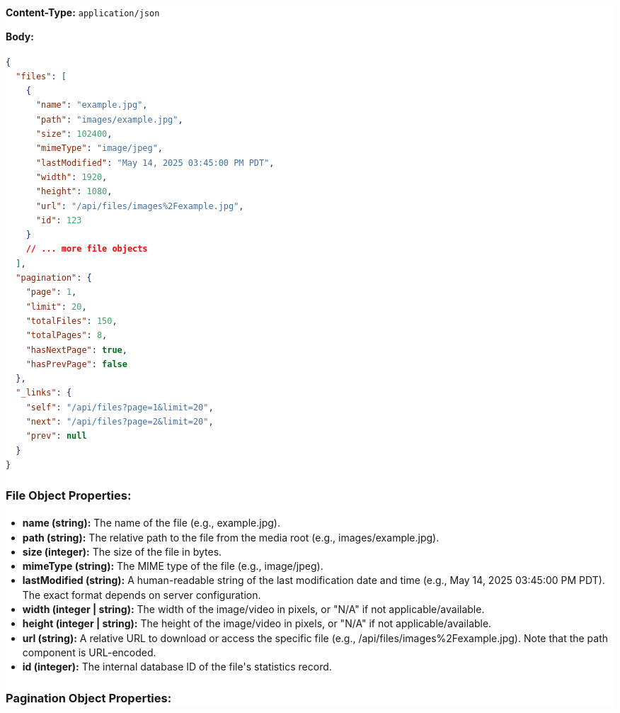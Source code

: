**Content-Type:** `application/json`

**Body:**

```json
{
  "files": [
    {
      "name": "example.jpg",
      "path": "images/example.jpg",
      "size": 102400,
      "mimeType": "image/jpeg",
      "lastModified": "May 14, 2025 03:45:00 PM PDT",
      "width": 1920,
      "height": 1080,
      "url": "/api/files/images%2Fexample.jpg",
      "id": 123
    }
    // ... more file objects
  ],
  "pagination": {
    "page": 1,
    "limit": 20,
    "totalFiles": 150,
    "totalPages": 8,
    "hasNextPage": true,
    "hasPrevPage": false
  },
  "_links": {
    "self": "/api/files?page=1&limit=20",
    "next": "/api/files?page=2&limit=20",
    "prev": null
  }
}
```

### File Object Properties:

- **name (string):** The name of the file (e.g., example.jpg).
- **path (string):** The relative path to the file from the media root (e.g., images/example.jpg).
- **size (integer):** The size of the file in bytes.
- **mimeType (string):** The MIME type of the file (e.g., image/jpeg).
- **lastModified (string):** A human-readable string of the last modification date and time (e.g., May 14, 2025 03:45:00 PM PDT). The exact format depends on server configuration.
- **width (integer | string):** The width of the image/video in pixels, or "N/A" if not applicable/available.
- **height (integer | string):** The height of the image/video in pixels, or "N/A" if not applicable/available.
- **url (string):** A relative URL to download or access the specific file (e.g., /api/files/images%2Fexample.jpg). Note that the path component is URL-encoded.
- **id (integer):** The internal database ID of the file's statistics record.

### Pagination Object Properties:
